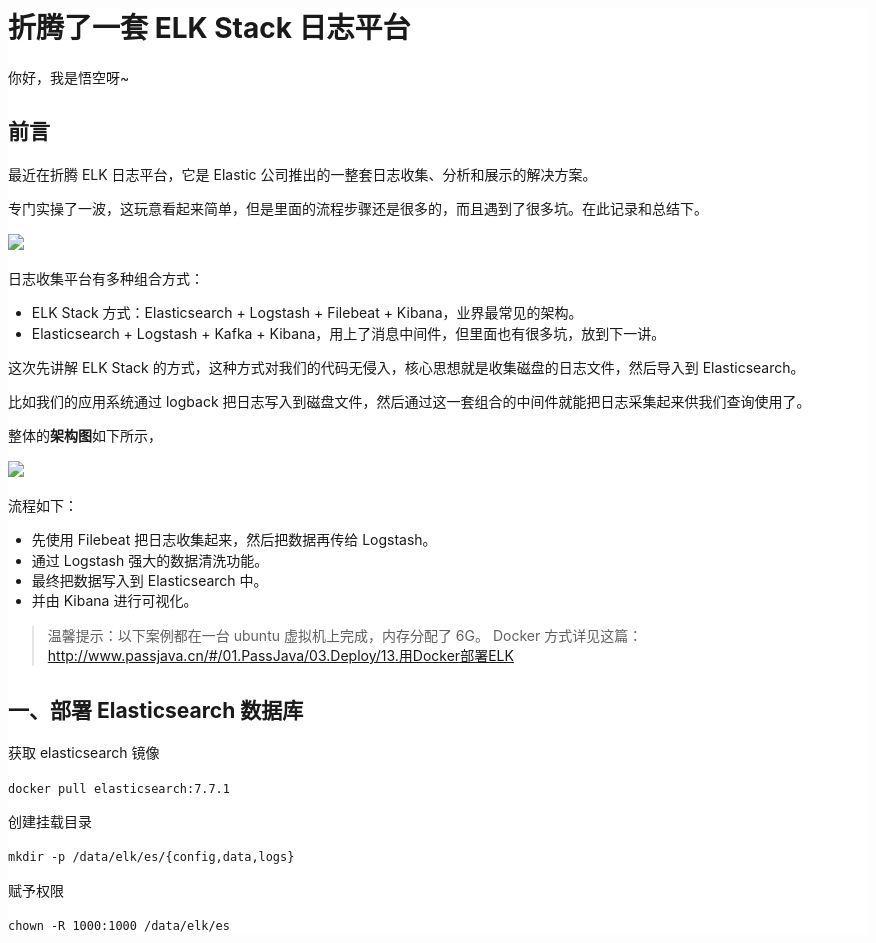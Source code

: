 

# 折腾了一套 ELK Stack 日志平台

你好，我是悟空呀~

## 前言

最近在折腾 ELK 日志平台，它是 Elastic 公司推出的一整套日志收集、分析和展示的解决方案。

专门实操了一波，这玩意看起来简单，但是里面的流程步骤还是很多的，而且遇到了很多坑。在此记录和总结下。



![](http://cdn.jayh.club/uPic/image-20220429081629513SZNEjG.png)

日志收集平台有多种组合方式：

- ELK Stack 方式：Elasticsearch + Logstash + Filebeat + Kibana，业界最常见的架构。
- Elasticsearch + Logstash + Kafka + Kibana，用上了消息中间件，但里面也有很多坑，放到下一讲。

这次先讲解 ELK Stack 的方式，这种方式对我们的代码无侵入，核心思想就是收集磁盘的日志文件，然后导入到 Elasticsearch。



比如我们的应用系统通过 logback 把日志写入到磁盘文件，然后通过这一套组合的中间件就能把日志采集起来供我们查询使用了。

整体的**架构图**如下所示，

![](http://cdn.jayh.club/uPic/image-20220428174913552u88DfQ.png)

流程如下：

- 先使用 Filebeat 把日志收集起来，然后把数据再传给 Logstash。
- 通过 Logstash 强大的数据清洗功能。
- 最终把数据写入到 Elasticsearch 中。
- 并由 Kibana 进行可视化。 

> 温馨提示：以下案例都在一台 ubuntu 虚拟机上完成，内存分配了 6G。
> Docker 方式详见这篇：http://www.passjava.cn/#/01.PassJava/03.Deploy/13.用Docker部署ELK

## 一、部署 Elasticsearch 数据库

获取 elasticsearch 镜像

```
docker pull elasticsearch:7.7.1
```

创建挂载目录

``` SH
mkdir -p /data/elk/es/{config,data,logs}
```

赋予权限

``` SH
chown -R 1000:1000 /data/elk/es
```

